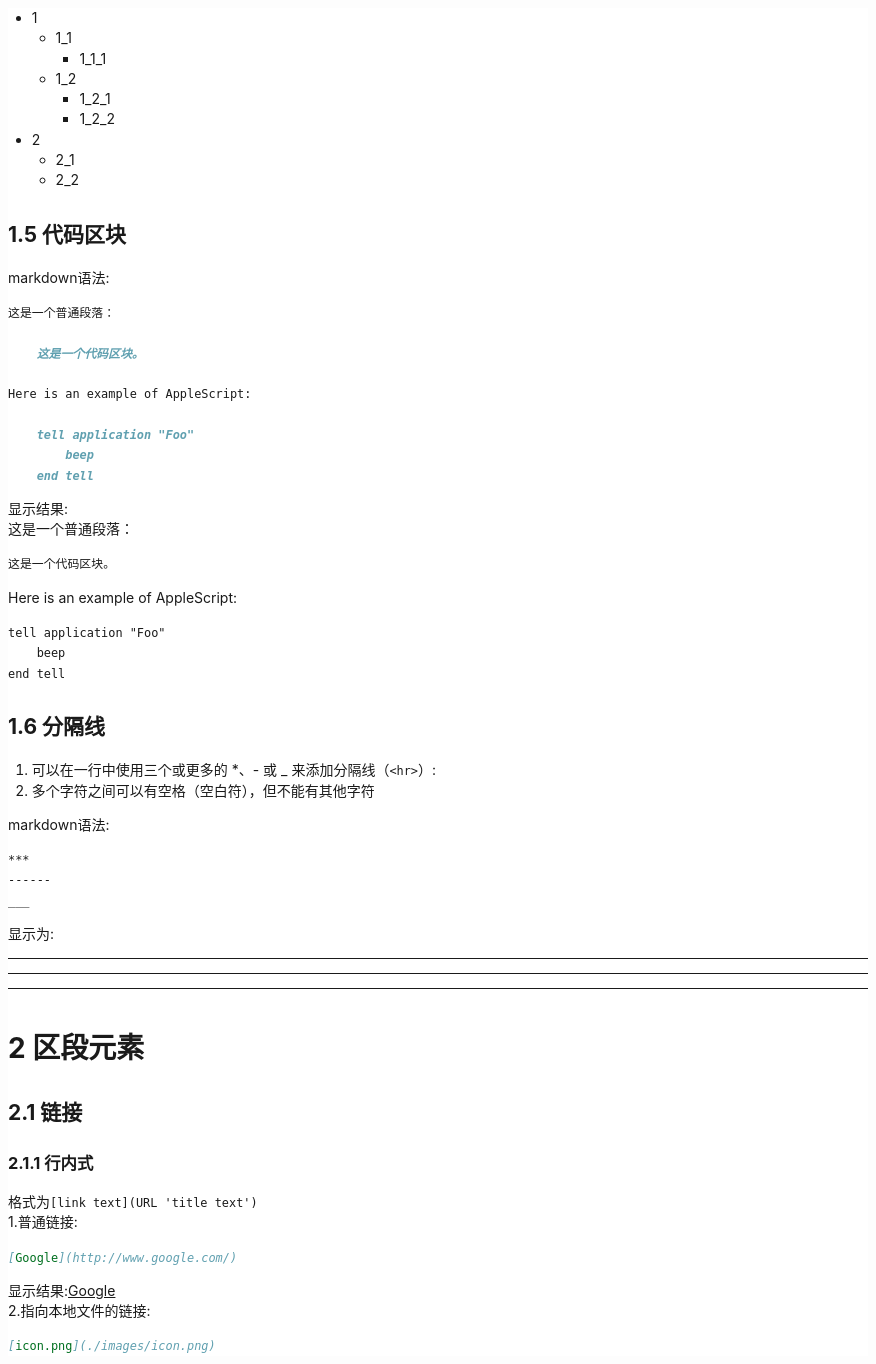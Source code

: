 * 1
    * 1_1
        * 1_1_1
    * 1_2
        * 1_2_1
        * 1_2_2
* 2
    * 2_1
    * 2_2
            
## 1.5 代码区块
markdown语法:
```markdown
这是一个普通段落：

    这是一个代码区块。
    
Here is an example of AppleScript:

    tell application "Foo"
        beep
    end tell
```
显示结果:  
这是一个普通段落：

    这是一个代码区块。
    
Here is an example of AppleScript:

    tell application "Foo"
        beep
    end tell

## 1.6 分隔线
1. 可以在一行中使用三个或更多的 *、- 或 _ 来添加分隔线（`<hr>`）:  
2. 多个字符之间可以有空格（空白符），但不能有其他字符

markdown语法:
```markdown
***
------
___
```
显示为:
***
------
___

# 2 区段元素
## 2.1 链接
### 2.1.1 行内式
格式为`[link text](URL 'title text')`  
1.普通链接:
```markdown
[Google](http://www.google.com/)
```
显示结果:[Google](http://www.google.com/)  
2.指向本地文件的链接:
```markdown
[icon.png](./images/icon.png)
```